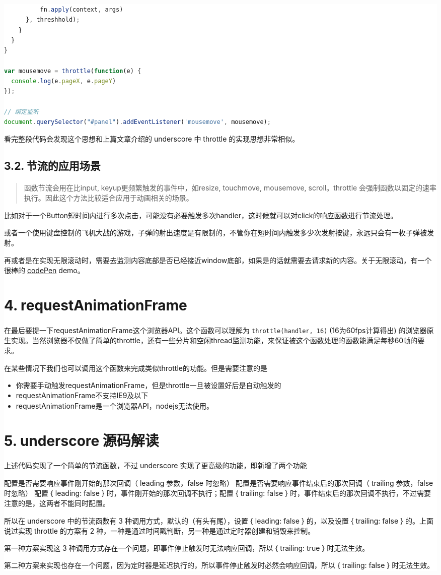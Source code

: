 ```js
          fn.apply(context, args)
      }, threshhold);
    }
  }
}

var mousemove = throttle(function(e) {
  console.log(e.pageX, e.pageY)
});

// 绑定监听
document.querySelector("#panel").addEventListener('mousemove', mousemove);
```

看完整段代码会发现这个思想和上篇文章介绍的 underscore 中 throttle 的实现思想非常相似。

## 3.2. 节流的应用场景

> 函数节流会用在比input, keyup更频繁触发的事件中，如resize, touchmove, mousemove, scroll。throttle 会强制函数以固定的速率执行。因此这个方法比较适合应用于动画相关的场景。

比如对于一个Button短时间内进行多次点击，可能没有必要触发多次handler，这时候就可以对click的响应函数进行节流处理。

或者一个使用键盘控制的飞机大战的游戏，子弹的射出速度是有限制的，不管你在短时间内触发多少次发射按键，永远只会有一枚子弹被发射。

再或者是在实现无限滚动时，需要去监测内容底部是否已经接近window底部，如果是的话就需要去请求新的内容。关于无限滚动，有一个很棒的 [codePen](https://codepen.io/dcorb/pen/eJLMxa) demo。

# 4. requestAnimationFrame

在最后要提一下requestAnimationFrame这个浏览器API。这个函数可以理解为 `throttle(handler, 16)` (16为60fps计算得出) 的浏览器原生实现。当然浏览器不仅做了简单的throttle，还有一些分片和空闲thread监测功能，来保证被这个函数处理的函数能满足每秒60帧的要求。

在某些情况下我们也可以调用这个函数来完成类似throttle的功能。但是需要注意的是

- 你需要手动触发requestAnimationFrame，但是throttle一旦被设置好后是自动触发的
- requestAnimationFrame不支持IE9及以下
- requestAnimationFrame是一个浏览器API，nodejs无法使用。

# 5. underscore 源码解读

上述代码实现了一个简单的节流函数，不过 underscore 实现了更高级的功能，即新增了两个功能

配置是否需要响应事件刚开始的那次回调（ leading 参数，false 时忽略）
配置是否需要响应事件结束后的那次回调（ trailing 参数，false 时忽略）
配置 { leading: false } 时，事件刚开始的那次回调不执行；配置 { trailing: false } 时，事件结束后的那次回调不执行，不过需要注意的是，这两者不能同时配置。

所以在 underscore 中的节流函数有 3 种调用方式，默认的（有头有尾），设置 { leading: false } 的，以及设置 { trailing: false } 的。上面说过实现 throttle 的方案有 2 种，一种是通过时间戳判断，另一种是通过定时器创建和销毁来控制。

第一种方案实现这 3 种调用方式存在一个问题，即事件停止触发时无法响应回调，所以 { trailing: true } 时无法生效。

第二种方案来实现也存在一个问题，因为定时器是延迟执行的，所以事件停止触发时必然会响应回调，所以 { trailing: false } 时无法生效。

